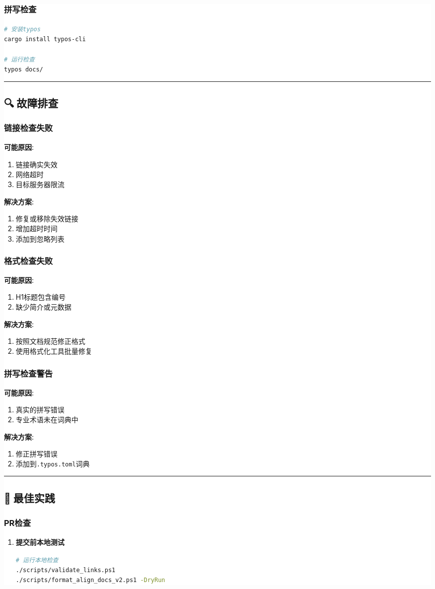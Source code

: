 ### 拼写检查

```bash
# 安装typos
cargo install typos-cli

# 运行检查
typos docs/
```

---

## 🔍 故障排查

### 链接检查失败

**可能原因**:
1. 链接确实失效
2. 网络超时
3. 目标服务器限流

**解决方案**:
1. 修复或移除失效链接
2. 增加超时时间
3. 添加到忽略列表

### 格式检查失败

**可能原因**:
1. H1标题包含编号
2. 缺少简介或元数据

**解决方案**:
1. 按照文档规范修正格式
2. 使用格式化工具批量修复

### 拼写检查警告

**可能原因**:
1. 真实的拼写错误
2. 专业术语未在词典中

**解决方案**:
1. 修正拼写错误
2. 添加到`.typos.toml`词典

---

## 🎯 最佳实践

### PR检查

1. **提交前本地测试**
   ```bash
   # 运行本地检查
   ./scripts/validate_links.ps1
   ./scripts/format_align_docs_v2.ps1 -DryRun
   ```
